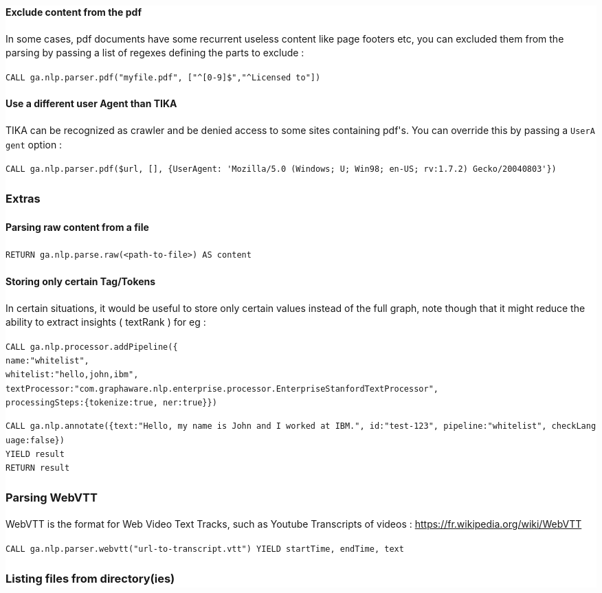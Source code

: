 #### Exclude content from the pdf

In some cases, pdf documents have some recurrent useless content like page footers etc, you can excluded them from the parsing by
passing a list of regexes defining the parts to exclude :

```
CALL ga.nlp.parser.pdf("myfile.pdf", ["^[0-9]$","^Licensed to"])
```

#### Use a different user Agent than TIKA

TIKA can be recognized as crawler and be denied access to some sites containing pdf's. You can override this by passing a `UserAgent` option :

```
CALL ga.nlp.parser.pdf($url, [], {UserAgent: 'Mozilla/5.0 (Windows; U; Win98; en-US; rv:1.7.2) Gecko/20040803'})
```

### Extras

#### Parsing raw content from a file

```
RETURN ga.nlp.parse.raw(<path-to-file>) AS content
```

#### Storing only certain Tag/Tokens

In certain situations, it would be useful to store only certain values instead of the full graph, note though that it might reduce the ability to extract insights ( textRank ) for eg :

```
CALL ga.nlp.processor.addPipeline({
name:"whitelist",
whitelist:"hello,john,ibm",
textProcessor:"com.graphaware.nlp.enterprise.processor.EnterpriseStanfordTextProcessor",
processingSteps:{tokenize:true, ner:true}})
```

```
CALL ga.nlp.annotate({text:"Hello, my name is John and I worked at IBM.", id:"test-123", pipeline:"whitelist", checkLanguage:false})
YIELD result
RETURN result
```

### Parsing WebVTT

WebVTT is the format for Web Video Text Tracks, such as Youtube Transcripts of videos : https://fr.wikipedia.org/wiki/WebVTT

```
CALL ga.nlp.parser.webvtt("url-to-transcript.vtt") YIELD startTime, endTime, text
```

### Listing files from directory(ies)
